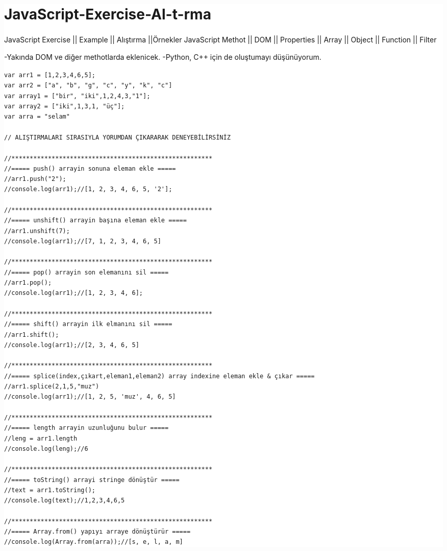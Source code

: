 # JavaScript-Exercise-Al-t-rma
JavaScript Exercise || Example || Alıştırma ||Örnekler
JavaScript Methot || DOM || Properties || Array || Object || Function || Filter 

-Yakında DOM ve diğer methotlarda eklenicek.
-Python, C++ için de oluştumayı düşünüyorum.


    var arr1 = [1,2,3,4,6,5];
    var arr2 = ["a", "b", "g", "c", "y", "k", "c"]
    var array1 = ["bir", "iki",1,2,4,3,"1"];
    var array2 = ["iki",1,3,1, "üç"];
    var arra = "selam" 
    
    // ALIŞTIRMALARI SIRASIYLA YORUMDAN ÇIKARARAK DENEYEBİLİRSİNİZ
    
    //*******************************************************
    //===== push() arrayin sonuna eleman ekle =====
    //arr1.push("2");
    //console.log(arr1);//[1, 2, 3, 4, 6, 5, '2'];

    //*******************************************************
    //===== unshift() arrayin başına eleman ekle =====
    //arr1.unshift(7);
    //console.log(arr1);//[7, 1, 2, 3, 4, 6, 5]

    //*******************************************************
    //===== pop() arrayin son elemanını sil =====
    //arr1.pop();
    //console.log(arr1);//[1, 2, 3, 4, 6];

    //*******************************************************
    //===== shift() arrayin ilk elmanını sil =====
    //arr1.shift();
    //console.log(arr1);//[2, 3, 4, 6, 5]

    //*******************************************************
    //===== splice(index,çıkart,eleman1,eleman2) array indexine eleman ekle & çıkar =====
    //arr1.splice(2,1,5,"muz")
    //console.log(arr1);//[1, 2, 5, 'muz', 4, 6, 5] 

    //*******************************************************
    //===== length arrayin uzunluğunu bulur =====
    //leng = arr1.length
    //console.log(leng);//6

    //*******************************************************
    //===== toString() arrayi stringe dönüştür =====
    //text = arr1.toString();
    //console.log(text);//1,2,3,4,6,5

    //*******************************************************
    //===== Array.from() yapıyı arraye dönüştürür =====
    //console.log(Array.from(arra));//[s, e, l, a, m]
